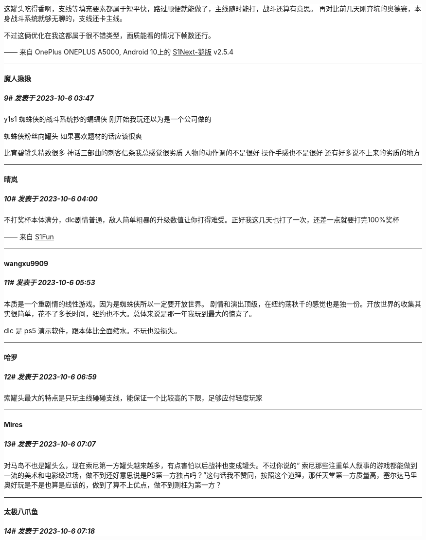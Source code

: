 这罐头吃得香啊，支线等填充要素都属于短平快，路过顺便就能做了，主线随时能打，战斗还算有意思。 再对比前几天刚弃坑的奥德赛，本身战斗系统就够无聊的，支线还卡主线。        

不过这俩优化在我这都属于很不错类型，画质能看的情况下帧数还行。

—— 来自 OnePlus ONEPLUS A5000, Android 10上的 [S1Next-鹅版](https://github.com/ykrank/S1-Next/releases) v2.5.4

*****

####  魔人揪揪  
##### 9#       发表于 2023-10-6 03:47

y1s1 蜘蛛侠的战斗系统抄的蝙蝠侠 刚开始我玩还以为是一个公司做的

蜘蛛侠粉丝向罐头 如果喜欢题材的话应该很爽

比育碧罐头精致很多 神话三部曲的刺客信条我总感觉很劣质 人物的动作调的不是很好 操作手感也不是很好 还有好多说不上来的劣质的地方

*****

####  晴岚  
##### 10#       发表于 2023-10-6 04:00

不打奖杯本体满分，dlc剧情普通，敌人简单粗暴的升级数值让你打得难受。正好我这几天也打了一次，还差一点就要打完100%奖杯

—— 来自 [S1Fun](https://s1fun.koalcat.com)

*****

####  wangxu9909  
##### 11#       发表于 2023-10-6 05:53

本质是一个重剧情的线性游戏。因为是蜘蛛侠所以一定要开放世界。
剧情和演出顶级，在纽约荡秋千的感觉也是独一份。开放世界的收集其实很简单，花不了多长时间，纽约也不大。总体来说是那一年我玩到最大的惊喜了。

dlc 是 ps5 演示软件，跟本体比全面缩水。不玩也没损失。

*****

####  哈罗  
##### 12#       发表于 2023-10-6 06:59

索罐头最大的特点是只玩主线碰碰支线，能保证一个比较高的下限，足够应付轻度玩家

*****

####  Mires  
##### 13#       发表于 2023-10-6 07:07

对马岛不也是罐头么，现在索尼第一方罐头越来越多，有点害怕以后战神也变成罐头。不过你说的“ 索尼那些注重单人叙事的游戏都能做到一流的美术和电影级过场，做不到还好意思说是PS第一方独占吗？”这句话我不赞同，按照这个道理，那任天堂第一方质量高，塞尔达马里奥好玩是不是也算是应该的，做到了算不上优点，做不到则枉为第一方？

*****

####  太极八爪鱼  
##### 14#       发表于 2023-10-6 07:18
